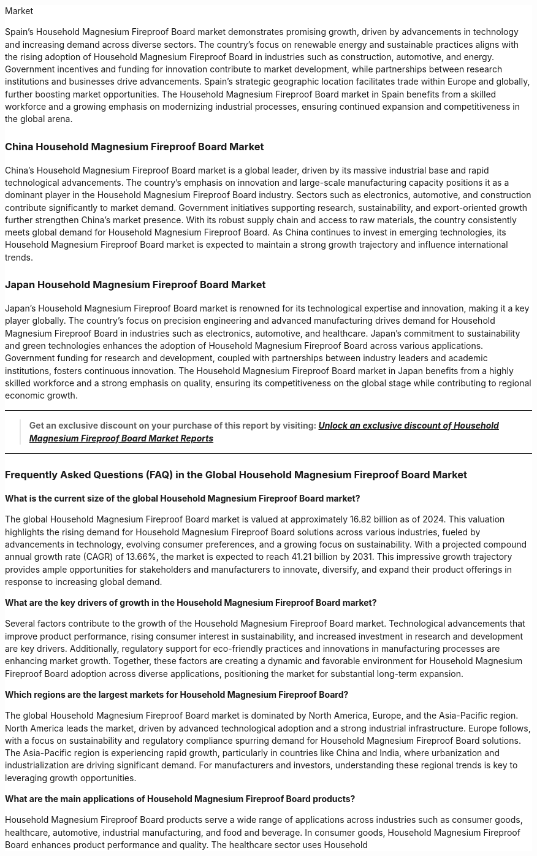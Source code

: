 Market</h3><p>Spain&rsquo;s Household Magnesium Fireproof Board market demonstrates promising growth, driven by advancements in technology and increasing demand across diverse sectors. The country&rsquo;s focus on renewable energy and sustainable practices aligns with the rising adoption of Household Magnesium Fireproof Board in industries such as construction, automotive, and energy. Government incentives and funding for innovation contribute to market development, while partnerships between research institutions and businesses drive advancements. Spain&rsquo;s strategic geographic location facilitates trade within Europe and globally, further boosting market opportunities. The Household Magnesium Fireproof Board market in Spain benefits from a skilled workforce and a growing emphasis on modernizing industrial processes, ensuring continued expansion and competitiveness in the global arena.</p><h3>China Household Magnesium Fireproof Board Market</h3><p>China&rsquo;s Household Magnesium Fireproof Board market is a global leader, driven by its massive industrial base and rapid technological advancements. The country&rsquo;s emphasis on innovation and large-scale manufacturing capacity positions it as a dominant player in the Household Magnesium Fireproof Board industry. Sectors such as electronics, automotive, and construction contribute significantly to market demand. Government initiatives supporting research, sustainability, and export-oriented growth further strengthen China&rsquo;s market presence. With its robust supply chain and access to raw materials, the country consistently meets global demand for Household Magnesium Fireproof Board. As China continues to invest in emerging technologies, its Household Magnesium Fireproof Board market is expected to maintain a strong growth trajectory and influence international trends.</p><h3>Japan Household Magnesium Fireproof Board Market</h3><p>Japan&rsquo;s Household Magnesium Fireproof Board market is renowned for its technological expertise and innovation, making it a key player globally. The country&rsquo;s focus on precision engineering and advanced manufacturing drives demand for Household Magnesium Fireproof Board in industries such as electronics, automotive, and healthcare. Japan&rsquo;s commitment to sustainability and green technologies enhances the adoption of Household Magnesium Fireproof Board across various applications. Government funding for research and development, coupled with partnerships between industry leaders and academic institutions, fosters continuous innovation. The Household Magnesium Fireproof Board market in Japan benefits from a highly skilled workforce and a strong emphasis on quality, ensuring its competitiveness on the global stage while contributing to regional economic growth.</p><hr /><blockquote><p><strong>Get an exclusive discount on your purchase of this report by visiting: <em><a href="://marketresearchpulse.com/ask-for-discount/33343?utm_source=Github&amp;utm_medium=019">Unlock an exclusive discount of Household Magnesium Fireproof Board Market Reports</a></em>&nbsp;</strong></p></blockquote><hr /><h3>Frequently Asked Questions (FAQ) in the Global Household Magnesium Fireproof Board Market</h3><p><strong>What is the current size of the global Household Magnesium Fireproof Board market?</strong></p><p>The global Household Magnesium Fireproof Board market is valued at approximately 16.82 billion as of 2024. This valuation highlights the rising demand for Household Magnesium Fireproof Board solutions across various industries, fueled by advancements in technology, evolving consumer preferences, and a growing focus on sustainability. With a projected compound annual growth rate (CAGR) of 13.66%, the market is expected to reach 41.21 billion by 2031. This impressive growth trajectory provides ample opportunities for stakeholders and manufacturers to innovate, diversify, and expand their product offerings in response to increasing global demand.</p><p><strong>What are the key drivers of growth in the Household Magnesium Fireproof Board market?</strong></p><p>Several factors contribute to the growth of the Household Magnesium Fireproof Board market. Technological advancements that improve product performance, rising consumer interest in sustainability, and increased investment in research and development are key drivers. Additionally, regulatory support for eco-friendly practices and innovations in manufacturing processes are enhancing market growth. Together, these factors are creating a dynamic and favorable environment for Household Magnesium Fireproof Board adoption across diverse applications, positioning the market for substantial long-term expansion.</p><p><strong>Which regions are the largest markets for Household Magnesium Fireproof Board?</strong></p><p>The global Household Magnesium Fireproof Board market is dominated by North America, Europe, and the Asia-Pacific region. North America leads the market, driven by advanced technological adoption and a strong industrial infrastructure. Europe follows, with a focus on sustainability and regulatory compliance spurring demand for Household Magnesium Fireproof Board solutions. The Asia-Pacific region is experiencing rapid growth, particularly in countries like China and India, where urbanization and industrialization are driving significant demand. For manufacturers and investors, understanding these regional trends is key to leveraging growth opportunities.</p><p><strong>What are the main applications of Household Magnesium Fireproof Board products?</strong></p><p>Household Magnesium Fireproof Board products serve a wide range of applications across industries such as consumer goods, healthcare, automotive, industrial manufacturing, and food and beverage. In consumer goods, Household Magnesium Fireproof Board enhances product performance and quality. The healthcare sector uses Household